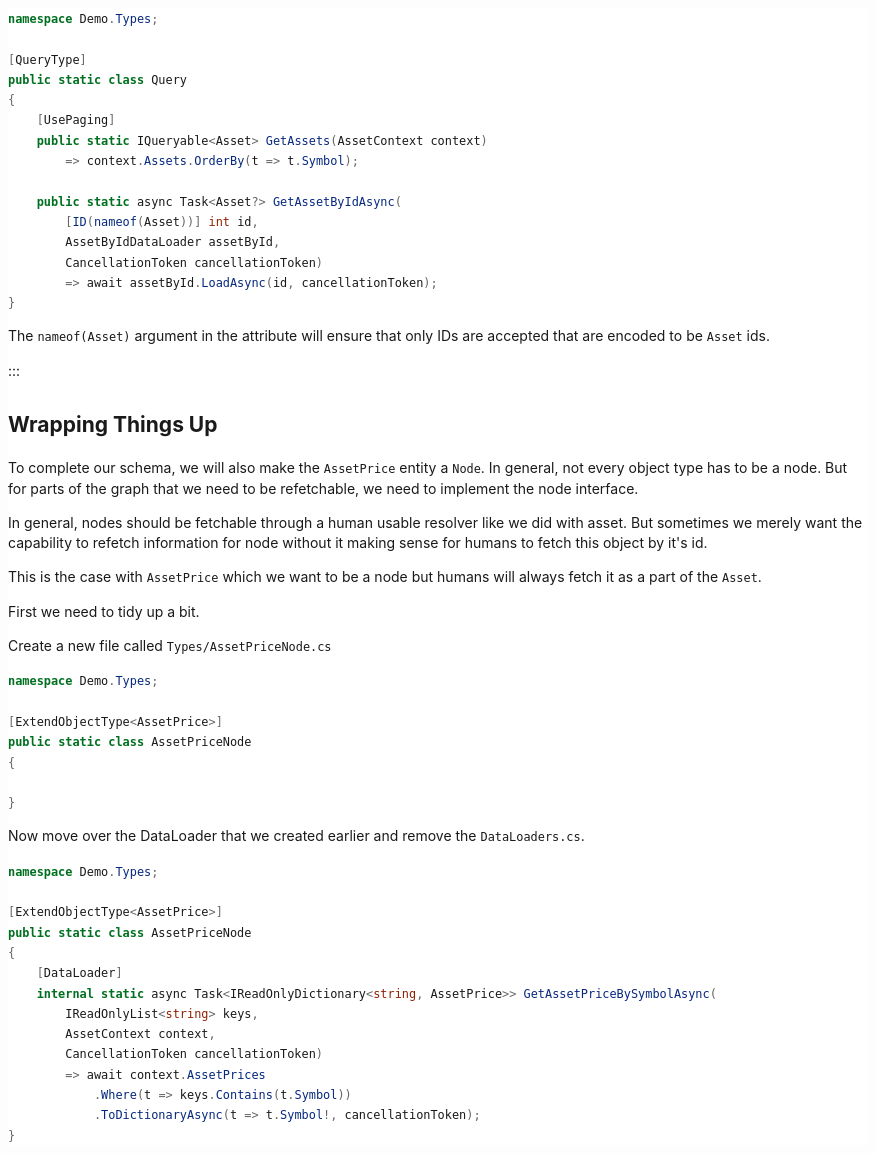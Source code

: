 ```csharp title="/Types/Query.cs"
namespace Demo.Types;

[QueryType]
public static class Query
{
    [UsePaging]
    public static IQueryable<Asset> GetAssets(AssetContext context)
        => context.Assets.OrderBy(t => t.Symbol);

    public static async Task<Asset?> GetAssetByIdAsync(
        [ID(nameof(Asset))] int id,
        AssetByIdDataLoader assetById,
        CancellationToken cancellationToken)
        => await assetById.LoadAsync(id, cancellationToken);
}
```

The `nameof(Asset)` argument in the attribute will ensure that only IDs are accepted that are encoded to be `Asset` ids.

:::

## Wrapping Things Up

To complete our schema, we will also make the `AssetPrice` entity a `Node`. In general, not every object type has to be a node. But for parts of the graph that we need to be refetchable, we need to implement the node interface.

In general, nodes should be fetchable through a human usable resolver like we did with asset. But sometimes we merely want the capability to refetch information for node without it making sense for humans to fetch this object by it's id.

This is the case with `AssetPrice` which we want to be a node but humans will always fetch it as a part of the `Asset`.

First we need to tidy up a bit.

Create a new file called `Types/AssetPriceNode.cs`

```csharp title="Types/AssetPriceNode.cs"
namespace Demo.Types;

[ExtendObjectType<AssetPrice>]
public static class AssetPriceNode
{

}
```

Now move over the DataLoader that we created earlier and remove the `DataLoaders.cs`.

```csharp title="Types/AssetPriceNode.cs"
namespace Demo.Types;

[ExtendObjectType<AssetPrice>]
public static class AssetPriceNode
{
    [DataLoader]
    internal static async Task<IReadOnlyDictionary<string, AssetPrice>> GetAssetPriceBySymbolAsync(
        IReadOnlyList<string> keys,
        AssetContext context,
        CancellationToken cancellationToken)
        => await context.AssetPrices
            .Where(t => keys.Contains(t.Symbol))
            .ToDictionaryAsync(t => t.Symbol!, cancellationToken);
}
```
